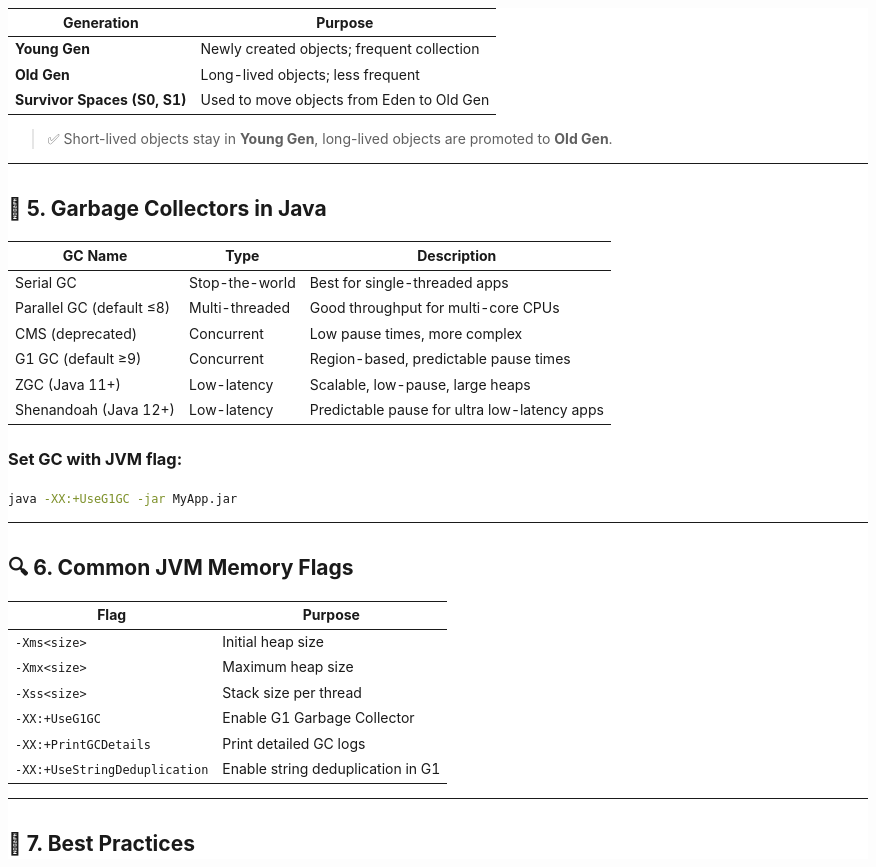 | Generation      | Purpose                                  |
|-----------------|-------------------------------------------|
| **Young Gen**   | Newly created objects; frequent collection|
| **Old Gen**     | Long-lived objects; less frequent         |
| **Survivor Spaces (S0, S1)** | Used to move objects from Eden to Old Gen

> ✅ Short-lived objects stay in **Young Gen**, long-lived objects are promoted to **Old Gen**.

---

## 🧪 5. Garbage Collectors in Java

| GC Name                 | Type         | Description                          |
|--------------------------|--------------|--------------------------------------|
| Serial GC                | Stop-the-world | Best for single-threaded apps        |
| Parallel GC (default ≤8) | Multi-threaded | Good throughput for multi-core CPUs  |
| CMS (deprecated)         | Concurrent   | Low pause times, more complex        |
| G1 GC (default ≥9)       | Concurrent   | Region-based, predictable pause times|
| ZGC (Java 11+)           | Low-latency  | Scalable, low-pause, large heaps     |
| Shenandoah (Java 12+)    | Low-latency  | Predictable pause for ultra low-latency apps |

### Set GC with JVM flag:
```bash
java -XX:+UseG1GC -jar MyApp.jar
```

---

## 🔍 6. Common JVM Memory Flags

| Flag                            | Purpose                                 |
|----------------------------------|-----------------------------------------|
| `-Xms<size>`                    | Initial heap size                        |
| `-Xmx<size>`                    | Maximum heap size                        |
| `-Xss<size>`                    | Stack size per thread                    |
| `-XX:+UseG1GC`                  | Enable G1 Garbage Collector              |
| `-XX:+PrintGCDetails`          | Print detailed GC logs                   |
| `-XX:+UseStringDeduplication`  | Enable string deduplication in G1        |

---

## 📘 7. Best Practices

